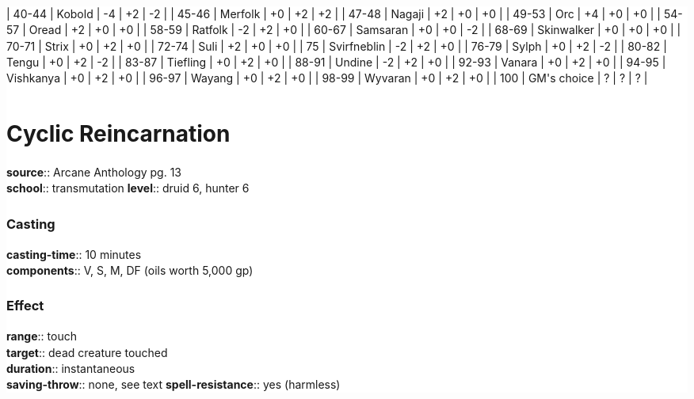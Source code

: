 | 40-44  | Kobold          | -4      | +2      | -2      |
| 45-46  | Merfolk         | +0      | +2      | +2      |
| 47-48  | Nagaji          | +2      | +0      | +0      |
| 49-53  | Orc             | +4      | +0      | +0      |
| 54-57  | Oread           | +2      | +0      | +0      |
| 58-59  | Ratfolk         | -2      | +2      | +0      |
| 60-67  | Samsaran        | +0      | +0      | -2      |
| 68-69  | Skinwalker      | +0      | +0      | +0      |
| 70-71  | Strix           | +0      | +2      | +0      |
| 72-74  | Suli            | +2      | +0      | +0      |
| 75     | Svirfneblin     | -2      | +2      | +0      |
| 76-79  | Sylph           | +0      | +2      | -2      |
| 80-82  | Tengu           | +0      | +2      | -2      |
| 83-87  | Tiefling        | +0      | +2      | +0      |
| 88-91  | Undine          | -2      | +2      | +0      |
| 92-93  | Vanara          | +0      | +2      | +0      |
| 94-95  | Vishkanya       | +0      | +2      | +0      |
| 96-97  | Wayang          | +0      | +2      | +0      |
| 98-99  | Wyvaran         | +0      | +2      | +0      |
| 100    | GM's choice     | ?       | ?       | ?       |

# Cyclic Reincarnation 

**source**:: Arcane Anthology pg. 13  
**school**:: transmutation
**level**:: druid 6, hunter 6

### Casting 

**casting-time**:: 10 minutes  
**components**:: V, S, M, DF (oils worth 5,000 gp)

### Effect 

**range**:: touch  
**target**:: dead creature touched  
**duration**:: instantaneous  
**saving-throw**:: none, see text
**spell-resistance**:: yes (harmless)

